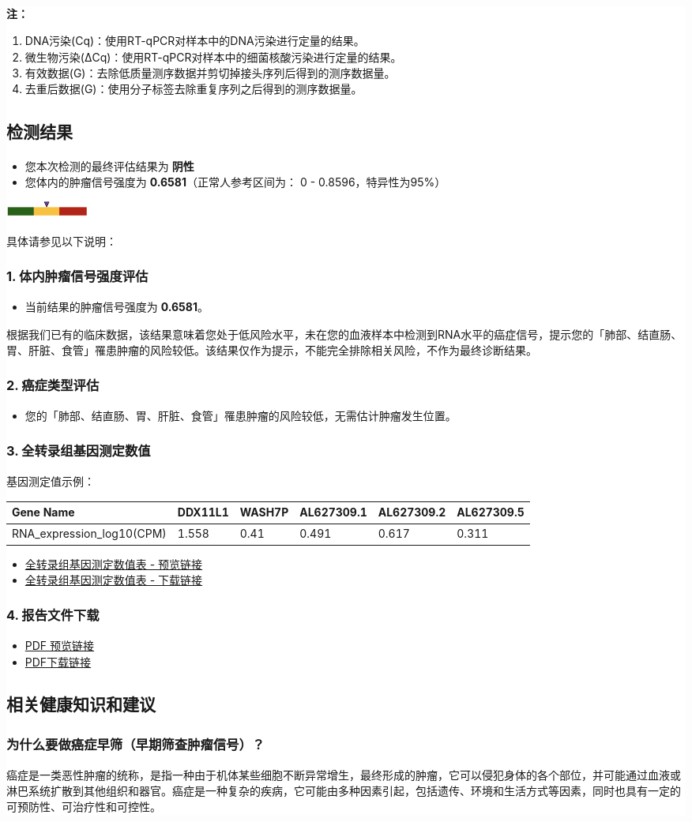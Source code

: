 **注：**

1. DNA污染(Cq)：使用RT-qPCR对样本中的DNA污染进行定量的结果。
2. 微生物污染(ΔCq)：使用RT-qPCR对样本中的细菌核酸污染进行定量的结果。
3. 有效数据(G)：去除低质量测序数据并剪切掉接头序列后得到的测序数据量。
4. 去重后数据(G)：使用分子标签去除重复序列之后得到的测序数据量。

## 检测结果

* 您本次检测的最终评估结果为 **阴性**
* 您体内的肿瘤信号强度为 **0.6581**（正常人参考区间为： 0 - 0.8596，特异性为95%）

<img src="../img/score_2023060701.png" style="zoom:25%;" />

具体请参见以下说明：

### 1. 体内肿瘤信号强度评估

* 当前结果的肿瘤信号强度为 **0.6581**。

根据我们已有的临床数据，该结果意味着您处于低风险水平，未在您的血液样本中检测到RNA水平的癌症信号，提示您的「肺部、结直肠、胃、肝脏、食管」罹患肿瘤的风险较低。该结果仅作为提示，不能完全排除相关风险，不作为最终诊断结果。

### 2. 癌症类型评估

* 您的「肺部、结直肠、胃、肝脏、食管」罹患肿瘤的风险较低，无需估计肿瘤发生位置。

### 3. 全转录组基因测定数值

基因测定值示例：

|Gene Name|DDX11L1|WASH7P|AL627309.1|AL627309.2|AL627309.5|
|:----|:----|:----|:----|:----|:----|
|RNA_expression_log10(CPM)|1.558|0.41|0.491|0.617|0.311|

*  [全转录组基因测定数值表 - 预览链接](https://cloud.tsinghua.edu.cn/f/cb17aba5df7a47ceb815/)
*  [全转录组基因测定数值表 - 下载链接](https://cloud.tsinghua.edu.cn/f/cb17aba5df7a47ceb815/?dl=1)


### 4. 报告文件下载

* [PDF 预览链接](https://cloud.tsinghua.edu.cn/f/46da9df46eb04bccba0b/)
* [PDF下载链接](https://cloud.tsinghua.edu.cn/f/46da9df46eb04bccba0b/?dl=1)


## 相关健康知识和建议
### 为什么要做癌症早筛（早期筛查肿瘤信号）？

癌症是一类恶性肿瘤的统称，是指一种由于机体某些细胞不断异常增生，最终形成的肿瘤，它可以侵犯身体的各个部位，并可能通过血液或淋巴系统扩散到其他组织和器官。癌症是一种复杂的疾病，它可能由多种因素引起，包括遗传、环境和生活方式等因素，同时也具有一定的可预防性、可治疗性和可控性。

